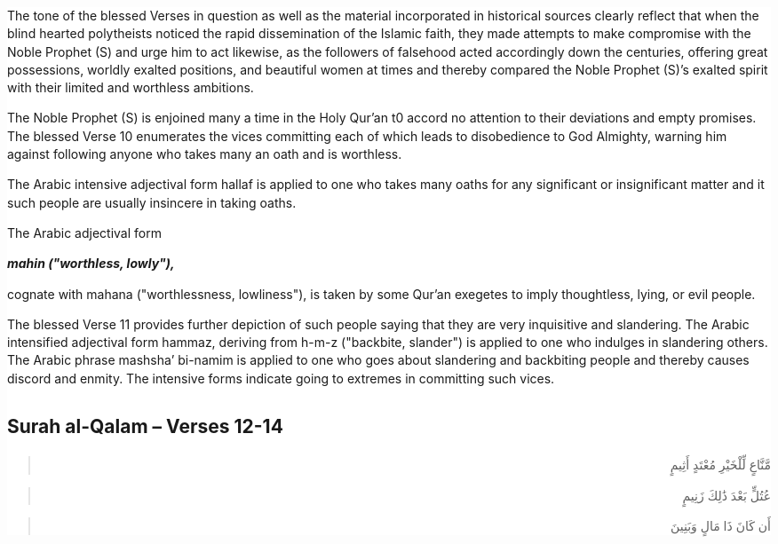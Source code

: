 The tone of the blessed Verses in question as well as the material
incorporated in historical sources clearly reflect that when the blind
hearted polytheists noticed the rapid dissemination of the Islamic
faith, they made attempts to make compromise with the Noble Prophet (S)
and urge him to act likewise, as the followers of falsehood acted
accordingly down the centuries, offering great possessions, worldly
exalted positions, and beautiful women at times and thereby compared the
Noble Prophet (S)’s exalted spirit with their limited and worthless
ambitions.

The Noble Prophet (S) is enjoined many a time in the Holy Qur’an t0
accord no attention to their deviations and empty promises. The blessed
Verse 10 enumerates the vices committing each of which leads to
disobedience to God Almighty, warning him against following anyone who
takes many an oath and is worthless.

The Arabic intensive adjectival form hallaf is applied to one who takes
many oaths for any significant or insignificant matter and it such
people are usually insincere in taking oaths.

The Arabic adjectival form

***mahin ("worthless, lowly"),***

cognate with mahana ("worthlessness, lowliness"), is taken by some
Qur’an exegetes to imply thoughtless, lying, or evil people.

The blessed Verse 11 provides further depiction of such people saying
that they are very inquisitive and slandering. The Arabic intensified
adjectival form hammaz, deriving from h-m-z ("backbite, slander") is
applied to one who indulges in slandering others. The Arabic phrase
mashsha’ bi-namim is applied to one who goes about slandering and
backbiting people and thereby causes discord and enmity. The intensive
forms indicate going to extremes in committing such vices.

Surah al-Qalam – Verses 12-14
-----------------------------

<blockquote dir="rtl">
  <p>
مَّنَّاعٍ لِّلْخَيْرِ مُعْتَدٍ أَثِيمٍ
  </p>
</blockquote>

<blockquote dir="rtl">
  <p>
عُتُلٍّ بَعْدَ ذَٰلِكَ زَنِيمٍ
  </p>
</blockquote>

<blockquote dir="rtl">
  <p>
أَن كَانَ ذَا مَالٍ وَبَنِينَ
  </p>
</blockquote>
